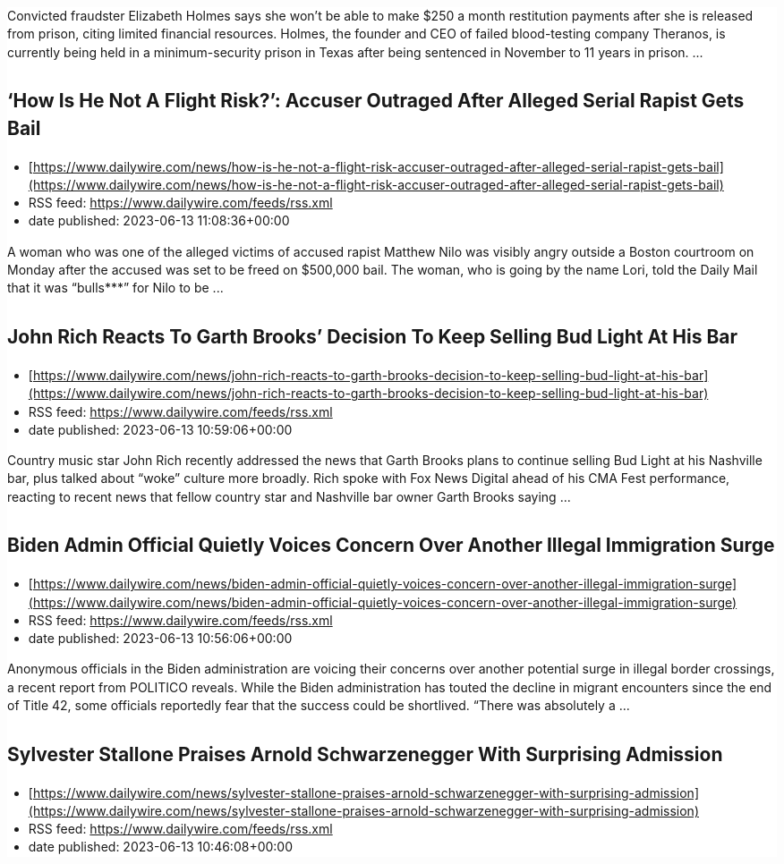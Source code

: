 Convicted fraudster Elizabeth Holmes says she won’t be able to make $250 a month restitution payments after she is released from prison, citing limited financial resources. Holmes, the founder and CEO of failed blood-testing company Theranos, is currently being held in a minimum-security prison in Texas after being sentenced in November to 11 years in prison. ...

## ‘How Is He Not A Flight Risk?’: Accuser Outraged After Alleged Serial Rapist Gets Bail
 - [https://www.dailywire.com/news/how-is-he-not-a-flight-risk-accuser-outraged-after-alleged-serial-rapist-gets-bail](https://www.dailywire.com/news/how-is-he-not-a-flight-risk-accuser-outraged-after-alleged-serial-rapist-gets-bail)
 - RSS feed: https://www.dailywire.com/feeds/rss.xml
 - date published: 2023-06-13 11:08:36+00:00

A woman who was one of the alleged victims of accused rapist Matthew Nilo was visibly angry outside a Boston courtroom on Monday after the accused was set to be freed on $500,000 bail. The woman, who is going by the name Lori, told the Daily Mail that it was “bulls***” for Nilo to be ...

## John Rich Reacts To Garth Brooks’ Decision To Keep Selling Bud Light At His Bar
 - [https://www.dailywire.com/news/john-rich-reacts-to-garth-brooks-decision-to-keep-selling-bud-light-at-his-bar](https://www.dailywire.com/news/john-rich-reacts-to-garth-brooks-decision-to-keep-selling-bud-light-at-his-bar)
 - RSS feed: https://www.dailywire.com/feeds/rss.xml
 - date published: 2023-06-13 10:59:06+00:00

Country music star John Rich recently addressed the news that Garth Brooks plans to continue selling Bud Light at his Nashville bar, plus talked about “woke” culture more broadly. Rich spoke with Fox News Digital ahead of his CMA Fest performance, reacting to recent news that fellow country star and Nashville bar owner Garth Brooks saying ...

## Biden Admin Official Quietly Voices Concern Over Another Illegal Immigration Surge
 - [https://www.dailywire.com/news/biden-admin-official-quietly-voices-concern-over-another-illegal-immigration-surge](https://www.dailywire.com/news/biden-admin-official-quietly-voices-concern-over-another-illegal-immigration-surge)
 - RSS feed: https://www.dailywire.com/feeds/rss.xml
 - date published: 2023-06-13 10:56:06+00:00

Anonymous officials in the Biden administration are voicing their concerns over another potential surge in illegal border crossings, a recent report from POLITICO reveals. While the Biden administration has touted the decline in migrant encounters since the end of Title 42, some officials reportedly fear that the success could be shortlived. “There was absolutely a ...

## Sylvester Stallone Praises Arnold Schwarzenegger With Surprising Admission
 - [https://www.dailywire.com/news/sylvester-stallone-praises-arnold-schwarzenegger-with-surprising-admission](https://www.dailywire.com/news/sylvester-stallone-praises-arnold-schwarzenegger-with-surprising-admission)
 - RSS feed: https://www.dailywire.com/feeds/rss.xml
 - date published: 2023-06-13 10:46:08+00:00
